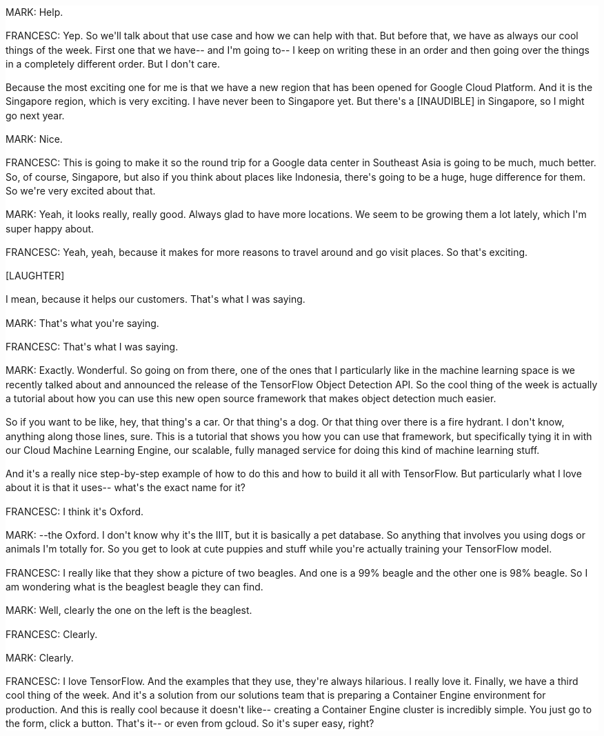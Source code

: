 MARK: Help. 

FRANCESC: Yep. So we'll talk about that use case and how we can help with that. But before that, we have as always our cool things of the week. First one that we have-- and I'm going to-- I keep on writing these in an order and then going over the things in a completely different order. But I don't care. 

Because the most exciting one for me is that we have a new region that has been opened for Google Cloud Platform. And it is the Singapore region, which is very exciting. I have never been to Singapore yet. But there's a [INAUDIBLE] in Singapore, so I might go next year. 

MARK: Nice. 

FRANCESC: This is going to make it so the round trip for a Google data center in Southeast Asia is going to be much, much better. So, of course, Singapore, but also if you think about places like Indonesia, there's going to be a huge, huge difference for them. So we're very excited about that. 

MARK: Yeah, it looks really, really good. Always glad to have more locations. We seem to be growing them a lot lately, which I'm super happy about. 

FRANCESC: Yeah, yeah, because it makes for more reasons to travel around and go visit places. So that's exciting. 

[LAUGHTER] 

I mean, because it helps our customers. That's what I was saying. 

MARK: That's what you're saying. 

FRANCESC: That's what I was saying. 

MARK: Exactly. Wonderful. So going on from there, one of the ones that I particularly like in the machine learning space is we recently talked about and announced the release of the TensorFlow Object Detection API. So the cool thing of the week is actually a tutorial about how you can use this new open source framework that makes object detection much easier. 

So if you want to be like, hey, that thing's a car. Or that thing's a dog. Or that thing over there is a fire hydrant. I don't know, anything along those lines, sure. This is a tutorial that shows you how you can use that framework, but specifically tying it in with our Cloud Machine Learning Engine, our scalable, fully managed service for doing this kind of machine learning stuff. 

And it's a really nice step-by-step example of how to do this and how to build it all with TensorFlow. But particularly what I love about it is that it uses-- what's the exact name for it? 

FRANCESC: I think it's Oxford. 

MARK: --the Oxford. I don't know why it's the IIIT, but it is basically a pet database. So anything that involves you using dogs or animals I'm totally for. So you get to look at cute puppies and stuff while you're actually training your TensorFlow model. 

FRANCESC: I really like that they show a picture of two beagles. And one is a 99% beagle and the other one is 98% beagle. So I am wondering what is the beaglest beagle they can find. 

MARK: Well, clearly the one on the left is the beaglest. 

FRANCESC: Clearly. 

MARK: Clearly. 

FRANCESC: I love TensorFlow. And the examples that they use, they're always hilarious. I really love it. Finally, we have a third cool thing of the week. And it's a solution from our solutions team that is preparing a Container Engine environment for production. And this is really cool because it doesn't like-- creating a Container Engine cluster is incredibly simple. You just go to the form, click a button. That's it-- or even from gcloud. So it's super easy, right? 
